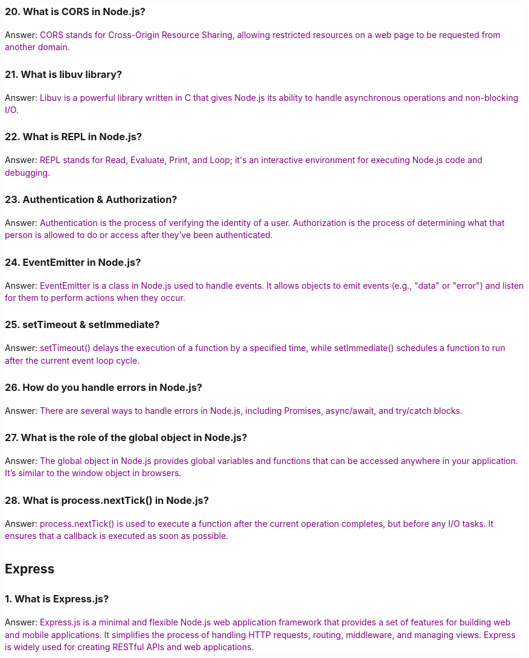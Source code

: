 ### 20. What is CORS in Node.js?
Answer: <span style="color:purple;">CORS stands for Cross-Origin Resource Sharing, allowing restricted resources on a web page to be requested from another domain.</span>

### 21. What is libuv library?
Answer: <span style="color:purple;">Libuv is a powerful library written in C that gives Node.js its ability to handle asynchronous operations and non-blocking I/O.</span>

### 22. What is REPL in Node.js?
Answer: <span style="color:purple;">REPL stands for Read, Evaluate, Print, and Loop; it's an interactive environment for executing Node.js code and debugging.</span>

### 23. Authentication & Authorization?
Answer: <span style="color:purple;">Authentication is the process of verifying the identity of a user. Authorization is the process of determining what that person is allowed to do or access after they’ve been authenticated.</span>

### 24. EventEmitter in Node.js?
Answer: <span style="color:purple;">EventEmitter is a class in Node.js used to handle events. It allows objects to emit events (e.g., "data" or "error") and listen for them to perform actions when they occur.</span>

### 25. setTimeout & setImmediate?
Answer: <span style="color:purple;">setTimeout() delays the execution of a function by a specified time, while setImmediate() schedules a function to run after the current event loop cycle.</span>

### 26. How do you handle errors in Node.js?
Answer: <span style="color:purple;">There are several ways to handle errors in Node.js, including Promises, async/await, and try/catch blocks.</span>

### 27. What is the role of the global object in Node.js?
Answer: <span style="color:purple;">The global object in Node.js provides global variables and functions that can be accessed anywhere in your application. It’s similar to the window object in browsers.</span>

### 28. What is process.nextTick() in Node.js?
Answer: <span style="color:purple;">process.nextTick() is used to execute a function after the current operation completes, but before any I/O tasks. It ensures that a callback is executed as soon as possible.</span>

## Express

### 1. What is Express.js?
Answer: <span style="color:purple;">Express.js is a minimal and flexible Node.js web application framework that provides a set of features for building web and mobile applications. It simplifies the process of handling HTTP requests, routing, middleware, and managing views. Express is widely used for creating RESTful APIs and web applications.</span>
